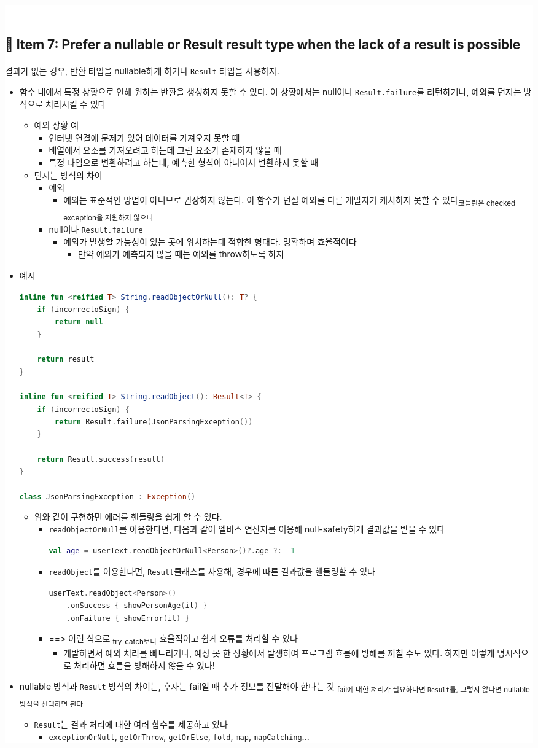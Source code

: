 <br/>

## :small_blue_diamond: Item 7: Prefer a nullable or Result result type when the lack of a result is possible
결과가 없는 경우, 반환 타입을 nullable하게 하거나 `Result` 타입을 사용하자.    

- 함수 내에서 특정 상황으로 인해 원하는 반환을 생성하지 못할 수 있다. 이 상황에서는 null이나 `Result.failure`를 리턴하거나, 예외를 던지는 방식으로 처리시킬 수 있다
    - 예외 상황 예
        - 인터넷 연결에 문제가 있어 데이터를 가져오지 못할 때
        - 배열에서 요소를 가져오려고 하는데 그런 요소가 존재하지 않을 때
        - 특정 타입으로 변환하려고 하는데, 예측한 형식이 아니어서 변환하지 못할 때
    - 던지는 방식의 차이
        - 예외
            - 예외는 표준적인 방법이 아니므로 권장하지 않는다. 이 함수가 던질 예외를 다른 개발자가 캐치하지 못할 수 있다<sub>코틀린은 checked exception을 지원하지 않으니</sub>
        - null이나 `Result.failure`
            - 예외가 발생할 가능성이 있는 곳에 위치하는데 적합한 형태다. 명확하며 효율적이다
                - 만약 예외가 예측되지 않을 때는 예외를 throw하도록 하자

- 예시
    ```kotlin
    inline fun <reified T> String.readObjectOrNull(): T? {
        if (incorrectoSign) {
            return null
        }

        return result
    }

    inline fun <reified T> String.readObject(): Result<T> {
        if (incorrectoSign) {
            return Result.failure(JsonParsingException())
        }

        return Result.success(result)
    }

    class JsonParsingException : Exception()
    ```
    - 위와 같이 구현하면 에러를 핸들링을 쉽게 할 수 있다. 
        - `readObjectOrNull`를 이용한다면, 다음과 같이 엘비스 연산자를 이용해 null-safety하게 결과값을 받을 수 있다
            ```kotlin
            val age = userText.readObjectOrNull<Person>()?.age ?: -1
            ```
        - `readObject`를 이용한다면, `Result`클래스를 사용해, 경우에 따른 결과값을 핸들링할 수 있다
            ```kotlin
            userText.readObject<Person>()
                .onSuccess { showPersonAge(it) }
                .onFailure { showError(it) }
            ```
        - ==> 이런 식으로 <sub>try-catch보다</sub> 효율적이고 쉽게 오류를 처리할 수 있다  
            - 개발하면서 예외 처리를 빠트리거나, 예상 못 한 상황에서 발생하여 프로그램 흐름에 방해를 끼칠 수도 있다. 하지만 이렇게 명시적으로 처리하면 흐름을 방해하지 않을 수 있다!
- nullable 방식과 `Result` 방식의 차이는, 후자는 fail일 때 추가 정보를 전달해야 한다는 것 <sub>fail에 대한 처리가 필요하다면 `Result`를, 그렇지 않다면 nullable 방식을 선택하면 된다</sub>
    - `Result`는 결과 처리에 대한 여러 함수를 제공하고 있다 
        - `exceptionOrNull`, `getOrThrow`, `getOrElse`, `fold`, `map`, `mapCatching`...
